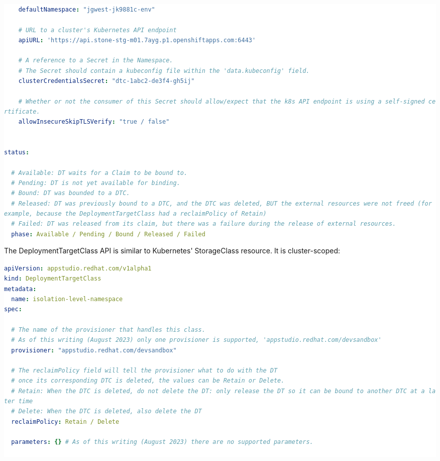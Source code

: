 ```yaml
    defaultNamespace: "jgwest-jk9881c-env"
    
    # URL to a cluster's Kubernetes API endpoint
    apiURL: 'https://api.stone-stg-m01.7ayg.p1.openshiftapps.com:6443'
    
    # A reference to a Secret in the Namespace.
    # The Secret should contain a kubeconfig file within the 'data.kubeconfig' field.
    clusterCredentialsSecret: "dtc-1abc2-de3f4-gh5ij"

    # Whether or not the consumer of this Secret should allow/expect that the k8s API endpoint is using a self-signed certificate.
    allowInsecureSkipTLSVerify: "true / false"


status:

  # Available: DT waits for a Claim to be bound to.
  # Pending: DT is not yet available for binding.
  # Bound: DT was bounded to a DTC.
  # Released: DT was previously bound to a DTC, and the DTC was deleted, BUT the external resources were not freed (for example, because the DeploymentTargetClass had a reclaimPolicy of Retain)
  # Failed: DT was released from its claim, but there was a failure during the release of external resources.
  phase: Available / Pending / Bound / Released / Failed


```

The DeploymentTargetClass API is similar to Kubernetes' StorageClass resource. It is cluster-scoped:
```yaml
apiVersion: appstudio.redhat.com/v1alpha1
kind: DeploymentTargetClass
metadata:
  name: isolation-level-namespace
spec:

  # The name of the provisioner that handles this class. 
  # As of this writing (August 2023) only one provisioner is supported, 'appstudio.redhat.com/devsandbox'
  provisioner: "appstudio.redhat.com/devsandbox"
  
  # The reclaimPolicy field will tell the provisioner what to do with the DT
  # once its corresponding DTC is deleted, the values can be Retain or Delete.  
  # Retain: When the DTC is deleted, do not delete the DT: only release the DT so it can be bound to another DTC at a later time
  # Delete: When the DTC is deleted, also delete the DT
  reclaimPolicy: Retain / Delete
  
  parameters: {} # As of this writing (August 2023) there are no supported parameters.
  
```  
